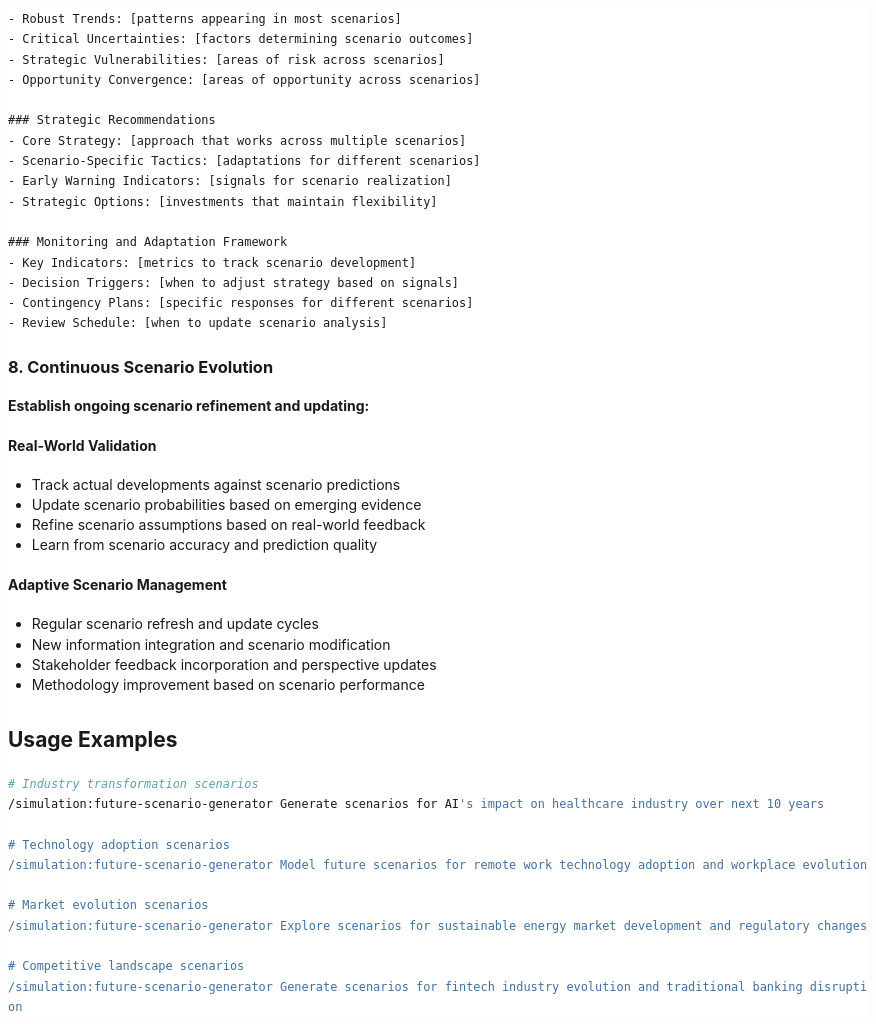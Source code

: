 ```
- Robust Trends: [patterns appearing in most scenarios]
- Critical Uncertainties: [factors determining scenario outcomes]
- Strategic Vulnerabilities: [areas of risk across scenarios]
- Opportunity Convergence: [areas of opportunity across scenarios]

### Strategic Recommendations
- Core Strategy: [approach that works across multiple scenarios]
- Scenario-Specific Tactics: [adaptations for different scenarios]
- Early Warning Indicators: [signals for scenario realization]
- Strategic Options: [investments that maintain flexibility]

### Monitoring and Adaptation Framework
- Key Indicators: [metrics to track scenario development]
- Decision Triggers: [when to adjust strategy based on signals]
- Contingency Plans: [specific responses for different scenarios]
- Review Schedule: [when to update scenario analysis]
```

### 8. Continuous Scenario Evolution

**Establish ongoing scenario refinement and updating:**

#### Real-World Validation
- Track actual developments against scenario predictions
- Update scenario probabilities based on emerging evidence
- Refine scenario assumptions based on real-world feedback
- Learn from scenario accuracy and prediction quality

#### Adaptive Scenario Management
- Regular scenario refresh and update cycles
- New information integration and scenario modification
- Stakeholder feedback incorporation and perspective updates
- Methodology improvement based on scenario performance

## Usage Examples

```bash
# Industry transformation scenarios
/simulation:future-scenario-generator Generate scenarios for AI's impact on healthcare industry over next 10 years

# Technology adoption scenarios
/simulation:future-scenario-generator Model future scenarios for remote work technology adoption and workplace evolution

# Market evolution scenarios
/simulation:future-scenario-generator Explore scenarios for sustainable energy market development and regulatory changes

# Competitive landscape scenarios
/simulation:future-scenario-generator Generate scenarios for fintech industry evolution and traditional banking disruption
```
